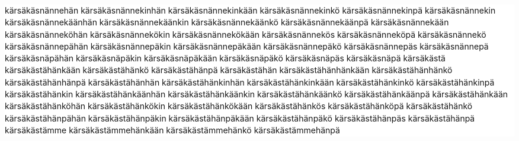 kärsäkäsnännehän
kärsäkäsnännekinhän
kärsäkäsnännekinkään
kärsäkäsnännekinkö
kärsäkäsnännekinpä
kärsäkäsnännekin
kärsäkäsnännekäänhän
kärsäkäsnännekäänkin
kärsäkäsnännekäänkö
kärsäkäsnännekäänpä
kärsäkäsnännekään
kärsäkäsnänneköhän
kärsäkäsnännekökin
kärsäkäsnännekökään
kärsäkäsnännekös
kärsäkäsnänneköpä
kärsäkäsnännekö
kärsäkäsnännepähän
kärsäkäsnännepäkin
kärsäkäsnännepäkään
kärsäkäsnännepäkö
kärsäkäsnännepäs
kärsäkäsnännepä
kärsäkäsnäpähän
kärsäkäsnäpäkin
kärsäkäsnäpäkään
kärsäkäsnäpäkö
kärsäkäsnäpäs
kärsäkäsnäpä
kärsäkästä
kärsäkästähänkään
kärsäkästähänkö
kärsäkästähänpä
kärsäkästähän
kärsäkästähänhänkään
kärsäkästähänhänkö
kärsäkästähänhänpä
kärsäkästähänhän
kärsäkästähänkinhän
kärsäkästähänkinkään
kärsäkästähänkinkö
kärsäkästähänkinpä
kärsäkästähänkin
kärsäkästähänkäänhän
kärsäkästähänkäänkin
kärsäkästähänkäänkö
kärsäkästähänkäänpä
kärsäkästähänkään
kärsäkästähänköhän
kärsäkästähänkökin
kärsäkästähänkökään
kärsäkästähänkös
kärsäkästähänköpä
kärsäkästähänkö
kärsäkästähänpähän
kärsäkästähänpäkin
kärsäkästähänpäkään
kärsäkästähänpäkö
kärsäkästähänpäs
kärsäkästähänpä
kärsäkästämme
kärsäkästämmehänkään
kärsäkästämmehänkö
kärsäkästämmehänpä